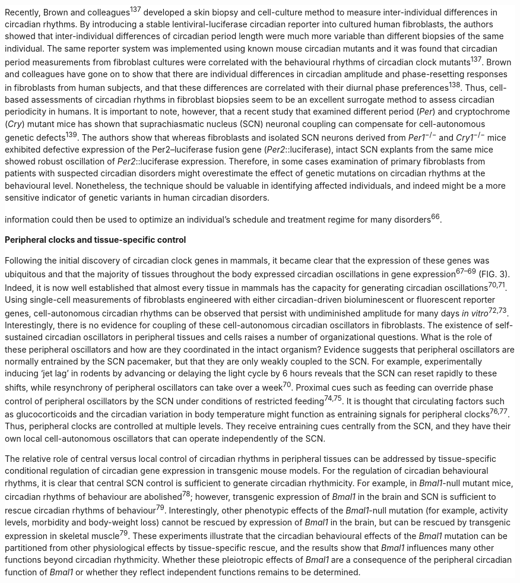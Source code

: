 Recently, Brown and colleagues<sup>137</sup> developed a skin biopsy and cell-culture method to measure inter-individual differences in circadian rhythms. By introducing a stable lentiviral-luciferase circadian reporter into cultured human fibroblasts, the authors showed that inter-individual differences of circadian period length were much more variable than different biopsies of the same individual. The same reporter system was implemented using known mouse circadian mutants and it was found that circadian period measurements from fibroblast cultures were correlated with the behavioural rhythms of circadian clock mutants<sup>137</sup>. Brown and colleagues have gone on to show that there are individual differences in circadian amplitude and phase-resetting responses in fibroblasts from human subjects, and that these differences are correlated with their diurnal phase preferences<sup>138</sup>. Thus, cell-based assessments of circadian rhythms in fibroblast biopsies seem to be an excellent surrogate method to assess circadian periodicity in humans. It is important to note, however, that a recent study that examined different period (*Per*) and cryptochrome (*Cry*) mutant mice has shown that suprachiasmatic nucleus (SCN) neuronal coupling can compensate for cell-autonomous genetic defects<sup>139</sup>. The authors show that whereas fibroblasts and isolated SCN neurons derived from *Per1*<sup>−/−</sup> and *Cry1*<sup>−/−</sup> mice exhibited defective expression of the Per2–luciferase fusion gene (*Per2*::luciferase), intact SCN explants from the same mice showed robust oscillation of *Per2*::luciferase expression. Therefore, in some cases examination of primary fibroblasts from patients with suspected circadian disorders might overestimate the effect of genetic mutations on circadian rhythms at the behavioural level. Nonetheless, the technique should be valuable in identifying affected individuals, and indeed might be a more sensitive indicator of genetic variants in human circadian disorders.


information could then be used to optimize an individual’s schedule and treatment regime for many disorders<sup>66</sup>.

**Peripheral clocks and tissue-specific control**

Following the initial discovery of circadian clock genes in mammals, it became clear that the expression of these genes was ubiquitous and that the majority of tissues throughout the body expressed circadian oscillations in gene expression<sup>67–69</sup> (FIG. 3). Indeed, it is now well established that almost every tissue in mammals has the capacity for generating circadian oscillations<sup>70,71</sup>. Using single-cell measurements of fibroblasts engineered with either circadian-driven bioluminescent or fluorescent reporter genes, cell-autonomous circadian rhythms can be observed that persist with undiminished amplitude for many days *in vitro*<sup>72,73</sup>. Interestingly, there is no evidence for coupling of these cell-autonomous circadian oscillators in fibroblasts. The existence of self-sustained circadian oscillators in peripheral tissues and cells raises a number of organizational questions. What is the role of these peripheral oscillators and how are they coordinated in the intact organism? Evidence suggests that peripheral oscillators are normally entrained by the SCN pacemaker, but that they are only weakly coupled to the SCN. For example, experimentally inducing ‘jet lag’ in rodents by advancing or delaying the light cycle by 6 hours reveals that the SCN can reset rapidly to these shifts, while resynchrony of peripheral oscillators can take over a week<sup>70</sup>. Proximal cues such as feeding can override phase control of peripheral oscillators by the SCN under conditions of restricted feeding<sup>74,75</sup>. It is thought that circulating factors such as glucocorticoids and the circadian variation in body temperature might function as entraining signals for peripheral clocks<sup>76,77</sup>. Thus, peripheral clocks are controlled at multiple levels. They receive entraining cues centrally from the SCN, and they have their own local cell-autonomous oscillators that can operate independently of the SCN.

The relative role of central versus local control of circadian rhythms in peripheral tissues can be addressed by tissue-specific conditional regulation of circadian gene expression in transgenic mouse models. For the regulation of circadian behavioural rhythms, it is clear that central SCN control is sufficient to generate circadian rhythmicity. For example, in *Bmal1*-null mutant mice, circadian rhythms of behaviour are abolished<sup>78</sup>; however, transgenic expression of *Bmal1* in the brain and SCN is sufficient to rescue circadian rhythms of behaviour<sup>79</sup>. Interestingly, other phenotypic effects of the *Bmal1*-null mutation (for example, activity levels, morbidity and body-weight loss) cannot be rescued by expression of *Bmal1* in the brain, but can be rescued by transgenic expression in skeletal muscle<sup>79</sup>. These experiments illustrate that the circadian behavioural effects of the *Bmal1* mutation can be partitioned from other physiological effects by tissue-specific rescue, and the results show that *Bmal1* influences many other functions beyond circadian rhythmicity. Whether these pleiotropic effects of *Bmal1* are a consequence of the peripheral circadian function of *Bmal1* or whether they reflect independent functions remains to be determined.
